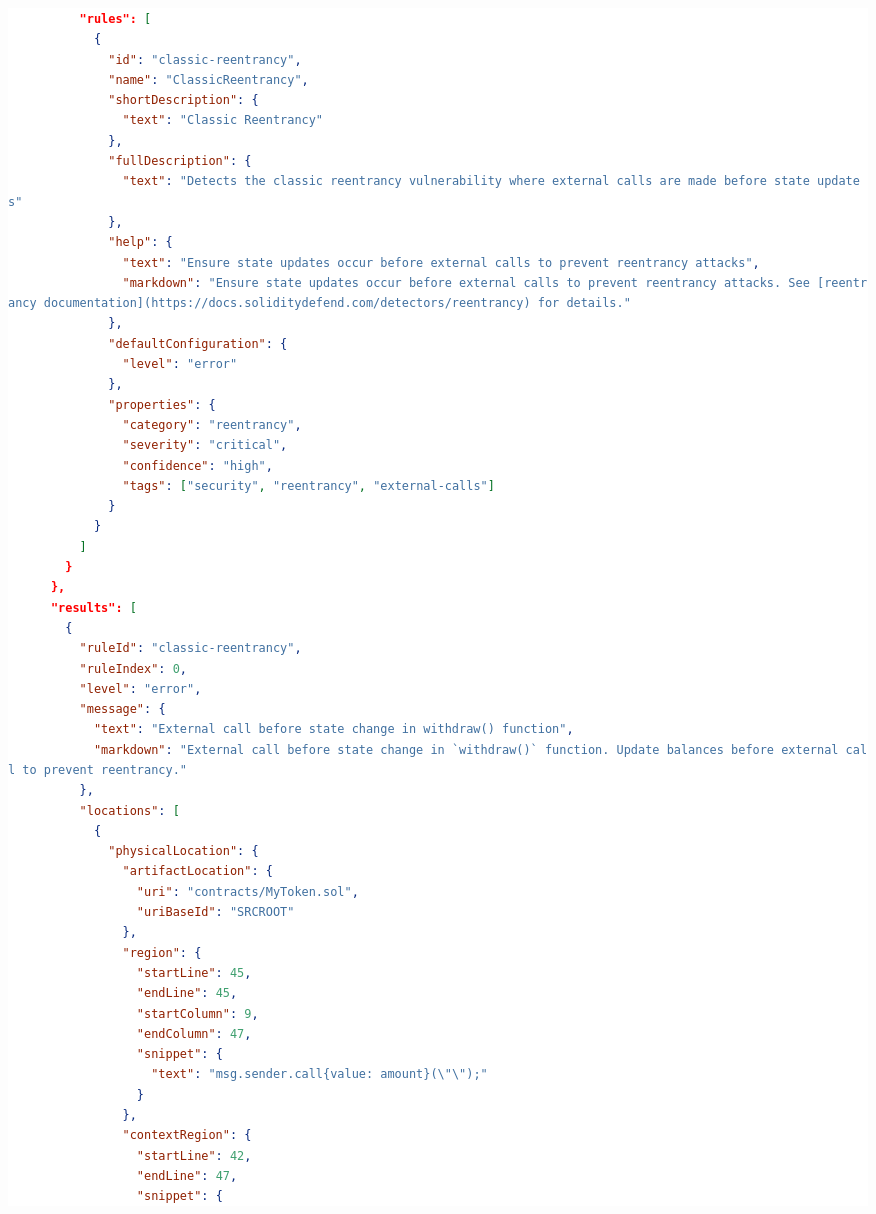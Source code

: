 ```json
          "rules": [
            {
              "id": "classic-reentrancy",
              "name": "ClassicReentrancy",
              "shortDescription": {
                "text": "Classic Reentrancy"
              },
              "fullDescription": {
                "text": "Detects the classic reentrancy vulnerability where external calls are made before state updates"
              },
              "help": {
                "text": "Ensure state updates occur before external calls to prevent reentrancy attacks",
                "markdown": "Ensure state updates occur before external calls to prevent reentrancy attacks. See [reentrancy documentation](https://docs.soliditydefend.com/detectors/reentrancy) for details."
              },
              "defaultConfiguration": {
                "level": "error"
              },
              "properties": {
                "category": "reentrancy",
                "severity": "critical",
                "confidence": "high",
                "tags": ["security", "reentrancy", "external-calls"]
              }
            }
          ]
        }
      },
      "results": [
        {
          "ruleId": "classic-reentrancy",
          "ruleIndex": 0,
          "level": "error",
          "message": {
            "text": "External call before state change in withdraw() function",
            "markdown": "External call before state change in `withdraw()` function. Update balances before external call to prevent reentrancy."
          },
          "locations": [
            {
              "physicalLocation": {
                "artifactLocation": {
                  "uri": "contracts/MyToken.sol",
                  "uriBaseId": "SRCROOT"
                },
                "region": {
                  "startLine": 45,
                  "endLine": 45,
                  "startColumn": 9,
                  "endColumn": 47,
                  "snippet": {
                    "text": "msg.sender.call{value: amount}(\"\");"
                  }
                },
                "contextRegion": {
                  "startLine": 42,
                  "endLine": 47,
                  "snippet": {
```
